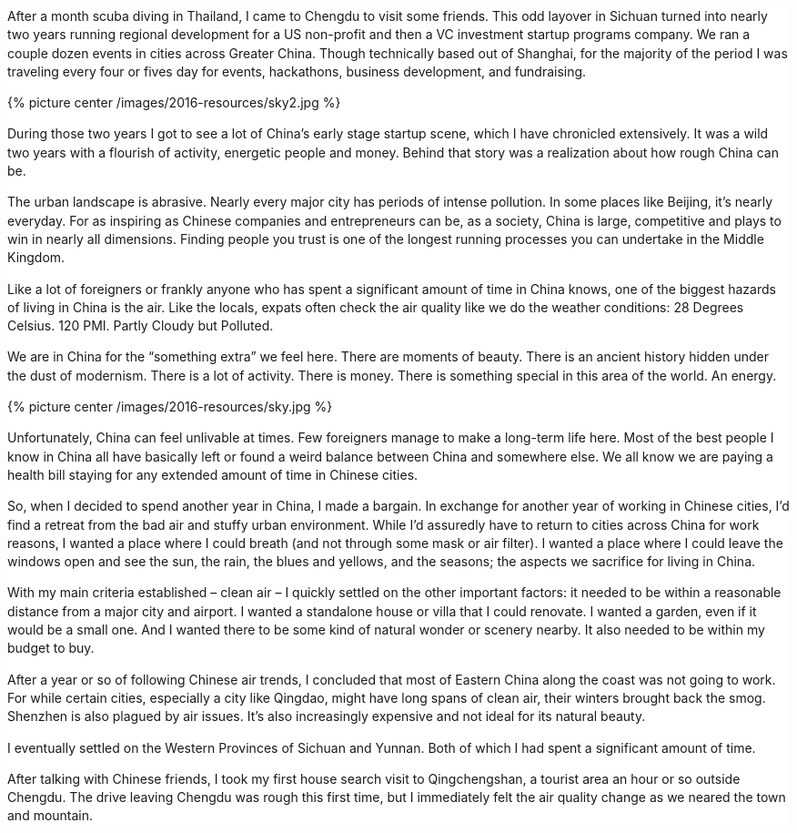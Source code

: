 After a month scuba diving in Thailand, I came to Chengdu to visit some friends. This odd layover in Sichuan turned into nearly two years running regional development for a US non-profit and then a VC investment startup programs company. We ran a couple dozen events in cities across Greater China. Though technically based out of Shanghai, for the majority of the period I was traveling every four or fives day for events, hackathons, business development, and fundraising.

{% picture center /images/2016-resources/sky2.jpg %}

During those two years I got to see a lot of China’s early stage startup scene, which I have chronicled extensively. It was a wild two years with a flourish of activity, energetic people and money. Behind that story was a realization about how rough China can be.

The urban landscape is abrasive. Nearly every major city has periods of intense pollution. In some places like Beijing, it’s nearly everyday. For as inspiring as Chinese companies and entrepreneurs can be, as a society, China is large, competitive and plays to win in nearly all dimensions. Finding people you trust is one of the longest running processes you can undertake in the Middle Kingdom.

Like a lot of foreigners or frankly anyone who has spent a significant amount of time in China knows, one of the biggest hazards of living in China is the air. Like the locals, expats often check the air quality like we do the weather conditions: 28 Degrees Celsius. 120 PMI. Partly Cloudy but Polluted.

We are in China for the “something extra” we feel here. There are moments of beauty. There is an ancient history hidden under the dust of modernism. There is a lot of activity. There is money. There is something special in this area of the world. An energy.

{% picture center /images/2016-resources/sky.jpg %}

Unfortunately, China can feel unlivable at times. Few foreigners manage to make a long-term life here. Most of the best people I know in China all have basically left or found a weird balance between China and somewhere else. We all know we are paying a health bill staying for any extended amount of time in Chinese cities.

So, when I decided to spend another year in China, I made a bargain. In exchange for another year of working in Chinese cities, I’d find a retreat from the bad air and stuffy urban environment. While I’d assuredly have to return to cities across China for work reasons, I wanted a place where I could breath (and not through some mask or air filter). I wanted a place where I could leave the windows open and see the sun, the rain, the blues and yellows, and the seasons; the aspects we sacrifice for living in China.

With my main criteria established – clean air – I quickly settled on the other important factors: it needed to be within a reasonable distance from a major city and airport. I wanted a standalone house or villa that I could renovate. I wanted a garden, even if it would be a small one. And I wanted there to be some kind of natural wonder or scenery nearby. It also needed to be within my budget to buy.

After a year or so of following Chinese air trends, I concluded that most of Eastern China along the coast was not going to work. For while certain cities, especially a city like Qingdao, might have long spans of clean air, their winters brought back the smog. Shenzhen is also plagued by air issues. It’s also increasingly expensive and not ideal for its natural beauty.

I eventually settled on the Western Provinces of Sichuan and Yunnan. Both of which I had spent a significant amount of time.

After talking with Chinese friends, I took my first house search visit to Qingchengshan, a tourist area an hour or so outside Chengdu. The drive leaving Chengdu was rough this first time, but I immediately felt the air quality change as we neared the town and mountain.

